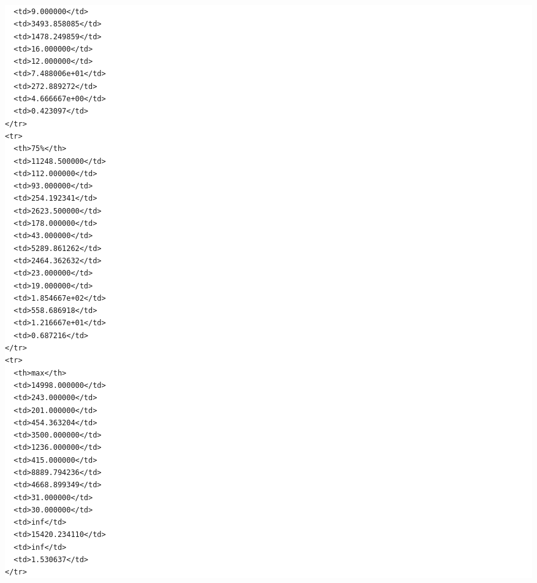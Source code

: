       <td>9.000000</td>
      <td>3493.858085</td>
      <td>1478.249859</td>
      <td>16.000000</td>
      <td>12.000000</td>
      <td>7.488006e+01</td>
      <td>272.889272</td>
      <td>4.666667e+00</td>
      <td>0.423097</td>
    </tr>
    <tr>
      <th>75%</th>
      <td>11248.500000</td>
      <td>112.000000</td>
      <td>93.000000</td>
      <td>254.192341</td>
      <td>2623.500000</td>
      <td>178.000000</td>
      <td>43.000000</td>
      <td>5289.861262</td>
      <td>2464.362632</td>
      <td>23.000000</td>
      <td>19.000000</td>
      <td>1.854667e+02</td>
      <td>558.686918</td>
      <td>1.216667e+01</td>
      <td>0.687216</td>
    </tr>
    <tr>
      <th>max</th>
      <td>14998.000000</td>
      <td>243.000000</td>
      <td>201.000000</td>
      <td>454.363204</td>
      <td>3500.000000</td>
      <td>1236.000000</td>
      <td>415.000000</td>
      <td>8889.794236</td>
      <td>4668.899349</td>
      <td>31.000000</td>
      <td>30.000000</td>
      <td>inf</td>
      <td>15420.234110</td>
      <td>inf</td>
      <td>1.530637</td>
    </tr>
  </tbody>
</table>
</div>



